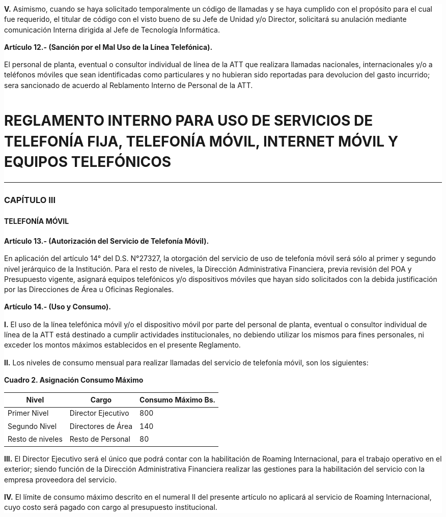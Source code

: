 **V.** Asimismo, cuando se haya solicitado temporalmente un código de llamadas y se haya cumplido con el propósito para el cual fue requerido, el titular de código con el visto bueno de su Jefe de Unidad y/o Director, solicitará su anulación mediante comunicación Interna dirigida al Jefe de Tecnología Informática.  

**Artículo 12.- (Sanción por el Mal Uso de la Línea Telefónica).**  

El personal de planta, eventual o consultor individual de línea de la ATT que realizara llamadas nacionales, internacionales y/o a teléfonos móviles que sean identificadas como particulares y no hubieran sido reportadas para devolucion del gasto incurrido; sera sancionado de acuerdo al Reblamento Interno de Personal de la ATT.
# REGLAMENTO INTERNO PARA USO DE SERVICIOS DE TELEFONÍA FIJA, TELEFONÍA MÓVIL, INTERNET MÓVIL Y EQUIPOS TELEFÓNICOS  
---

### CAPÍTULO III  
#### TELEFONÍA MÓVIL  

**Artículo 13.- (Autorización del Servicio de Telefonía Móvil).**  

En aplicación del artículo 14° del D.S. N°27327, la otorgación del servicio de uso de telefonía móvil será sólo al primer y segundo nivel jerárquico de la Institución. Para el resto de niveles, la Dirección Administrativa Financiera, previa revisión del POA y Presupuesto vigente, asignará equipos telefónicos y/o dispositivos móviles que hayan sido solicitados con la debida justificación por las Direcciones de Área u Oficinas Regionales.  

**Artículo 14.- (Uso y Consumo).**  

**I.** El uso de la línea telefónica móvil y/o el dispositivo móvil por parte del personal de planta, eventual o consultor individual de línea de la ATT está destinado a cumplir actividades institucionales, no debiendo utilizar los mismos para fines personales, ni exceder los montos máximos establecidos en el presente Reglamento.  

**II.** Los niveles de consumo mensual para realizar llamadas del servicio de telefonía móvil, son los siguientes:  

**Cuadro 2. Asignación Consumo Máximo**  

| **Nivel**       | **Cargo**               | **Consumo Máximo Bs.** |  
|------------------|-------------------------|------------------------|  
| Primer Nivel     | Director Ejecutivo      | 800                    |  
| Segundo Nivel    | Directores de Área      | 140                    |  
| Resto de niveles | Resto de Personal       | 80                     |  

**III.** El Director Ejecutivo será el único que podrá contar con la habilitación de Roaming Internacional, para el trabajo operativo en el exterior; siendo función de la Dirección Administrativa Financiera realizar las gestiones para la habilitación del servicio con la empresa proveedora del servicio.  

**IV.** El límite de consumo máximo descrito en el numeral II del presente artículo no aplicará al servicio de Roaming Internacional, cuyo costo será pagado con cargo al presupuesto institucional.  
